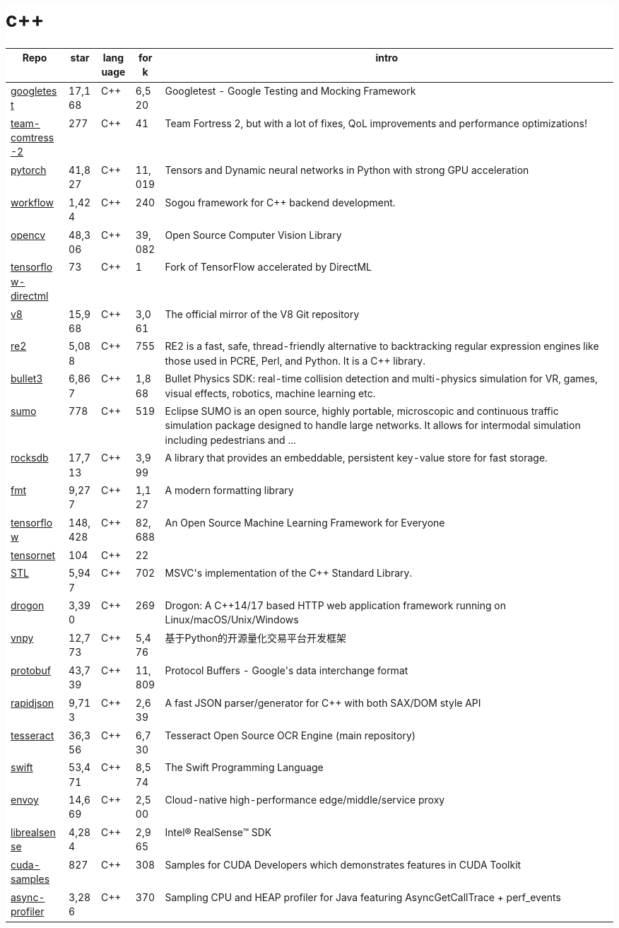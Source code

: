 
# c++

Repo|star|language|fork|intro
-|-|-|-|-
[googletest](https://github.com/google/googletest)|17,168|C++|6,520|Googletest - Google Testing and Mocking Framework
[team-comtress-2](https://github.com/mastercomfig/team-comtress-2)|277|C++|41|Team Fortress 2, but with a lot of fixes, QoL improvements and performance optimizations!
[pytorch](https://github.com/pytorch/pytorch)|41,827|C++|11,019|Tensors and Dynamic neural networks in Python with strong GPU acceleration
[workflow](https://github.com/sogou/workflow)|1,424|C++|240|Sogou framework for C++ backend development.
[opencv](https://github.com/opencv/opencv)|48,306|C++|39,082|Open Source Computer Vision Library
[tensorflow-directml](https://github.com/microsoft/tensorflow-directml)|73|C++|1|Fork of TensorFlow accelerated by DirectML
[v8](https://github.com/v8/v8)|15,968|C++|3,061|The official mirror of the V8 Git repository
[re2](https://github.com/google/re2)|5,088|C++|755|RE2 is a fast, safe, thread-friendly alternative to backtracking regular expression engines like those used in PCRE, Perl, and Python. It is a C++ library.
[bullet3](https://github.com/bulletphysics/bullet3)|6,867|C++|1,868|Bullet Physics SDK: real-time collision detection and multi-physics simulation for VR, games, visual effects, robotics, machine learning etc.
[sumo](https://github.com/eclipse/sumo)|778|C++|519|Eclipse SUMO is an open source, highly portable, microscopic and continuous traffic simulation package designed to handle large networks. It allows for intermodal simulation including pedestrians and ...
[rocksdb](https://github.com/facebook/rocksdb)|17,713|C++|3,999|A library that provides an embeddable, persistent key-value store for fast storage.
[fmt](https://github.com/fmtlib/fmt)|9,277|C++|1,127|A modern formatting library
[tensorflow](https://github.com/tensorflow/tensorflow)|148,428|C++|82,688|An Open Source Machine Learning Framework for Everyone
[tensornet](https://github.com/Qihoo360/tensornet)|104|C++|22|
[STL](https://github.com/microsoft/STL)|5,947|C++|702|MSVC's implementation of the C++ Standard Library.
[drogon](https://github.com/an-tao/drogon)|3,390|C++|269|Drogon: A C++14/17 based HTTP web application framework running on Linux/macOS/Unix/Windows
[vnpy](https://github.com/vnpy/vnpy)|12,773|C++|5,476|基于Python的开源量化交易平台开发框架
[protobuf](https://github.com/protocolbuffers/protobuf)|43,739|C++|11,809|Protocol Buffers - Google's data interchange format
[rapidjson](https://github.com/Tencent/rapidjson)|9,713|C++|2,639|A fast JSON parser/generator for C++ with both SAX/DOM style API
[tesseract](https://github.com/tesseract-ocr/tesseract)|36,356|C++|6,730|Tesseract Open Source OCR Engine (main repository)
[swift](https://github.com/apple/swift)|53,471|C++|8,574|The Swift Programming Language
[envoy](https://github.com/envoyproxy/envoy)|14,669|C++|2,500|Cloud-native high-performance edge/middle/service proxy
[librealsense](https://github.com/IntelRealSense/librealsense)|4,284|C++|2,965|Intel® RealSense™ SDK
[cuda-samples](https://github.com/NVIDIA/cuda-samples)|827|C++|308|Samples for CUDA Developers which demonstrates features in CUDA Toolkit
[async-profiler](https://github.com/jvm-profiling-tools/async-profiler)|3,286|C++|370|Sampling CPU and HEAP profiler for Java featuring AsyncGetCallTrace + perf_events
